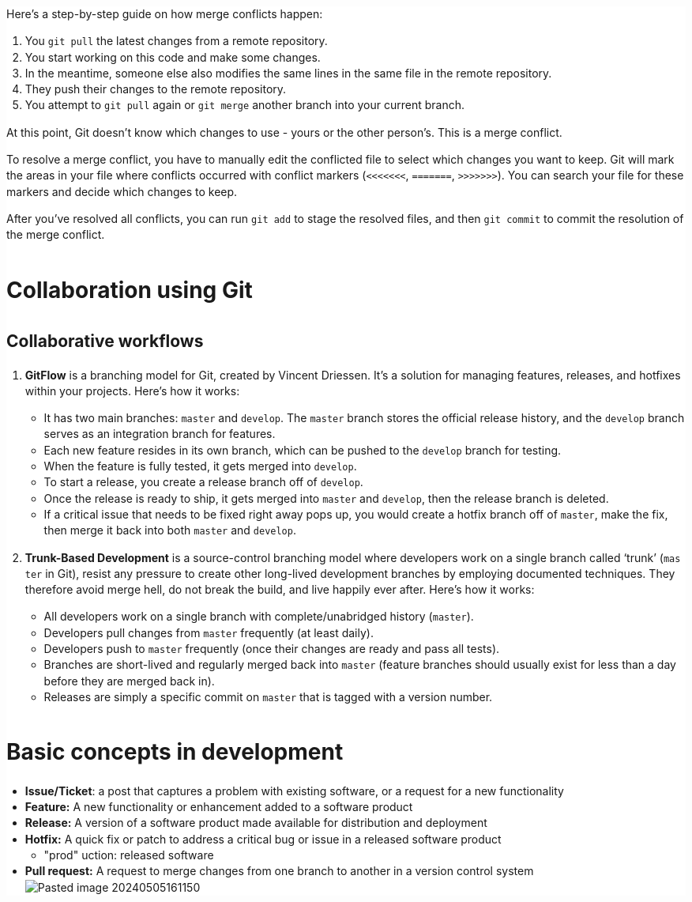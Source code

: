 Here’s a step-by-step guide on how merge conflicts happen:

1. You `git pull` the latest changes from a remote repository.
2. You start working on this code and make some changes.
3. In the meantime, someone else also modifies the same lines in the same file in the remote repository.
4. They push their changes to the remote repository.
5. You attempt to `git pull` again or `git merge` another branch into your current branch.

At this point, Git doesn’t know which changes to use - yours or the other person’s. This is a merge conflict.

To resolve a merge conflict, you have to manually edit the conflicted file to select which changes you want to keep. Git will mark the areas in your file where conflicts occurred with conflict markers (`<<<<<<<`, `=======`, `>>>>>>>`). You can search your file for these markers and decide which changes to keep.

After you’ve resolved all conflicts, you can run `git add` to stage the resolved files, and then `git commit` to commit the resolution of the merge conflict.


# Collaboration using Git
## Collaborative workflows

1. **GitFlow** is a branching model for Git, created by Vincent Driessen. It’s a solution for managing features, releases, and hotfixes within your projects. Here’s how it works:
    
    - It has two main branches: `master` and `develop`. The `master` branch stores the official release history, and the `develop` branch serves as an integration branch for features.
    - Each new feature resides in its own branch, which can be pushed to the `develop` branch for testing.
    - When the feature is fully tested, it gets merged into `develop`.
    - To start a release, you create a release branch off of `develop`.
    - Once the release is ready to ship, it gets merged into `master` and `develop`, then the release branch is deleted.
    - If a critical issue that needs to be fixed right away pops up, you would create a hotfix branch off of `master`, make the fix, then merge it back into both `master` and `develop`.

1. **Trunk-Based Development** is a source-control branching model where developers work on a single branch called ‘trunk’ (`master` in Git), resist any pressure to create other long-lived development branches by employing documented techniques. They therefore avoid merge hell, do not break the build, and live happily ever after. Here’s how it works:
    
    - All developers work on a single branch with complete/unabridged history (`master`).
    - Developers pull changes from `master` frequently (at least daily).
    - Developers push to `master` frequently (once their changes are ready and pass all tests).
    - Branches are short-lived and regularly merged back into `master` (feature branches should usually exist for less than a day before they are merged back in).
    - Releases are simply a specific commit on `master` that is tagged with a version number.

# Basic concepts in development
- **Issue/Ticket**: a post that captures a problem with existing software, or a request for a new functionality
- **Feature:** A new functionality or enhancement added to a software product
- **Release:** A version of a software product made available for distribution and deployment
- **Hotfix:** A quick fix or patch to address a critical bug or issue in a released software product
	- "prod" uction: released software
- **Pull request:** A request to merge changes from one branch to another in a version control system
![Pasted image 20240505161150](https://github.com/BatChest/School/assets/90287766/ff7fdd2e-9ace-4c86-b3ab-18f5ef3b2416)
